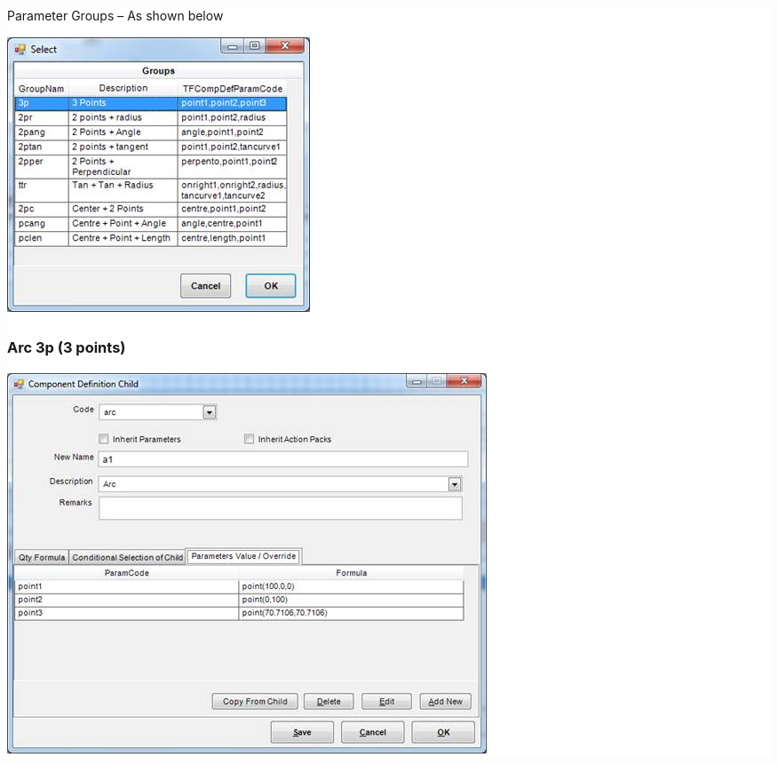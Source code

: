 Parameter Groups – As shown below

![](/images/arc-select.jpg)

### Arc 3p (3 points)


![](/images/arc3p-component-def-child.jpg)
